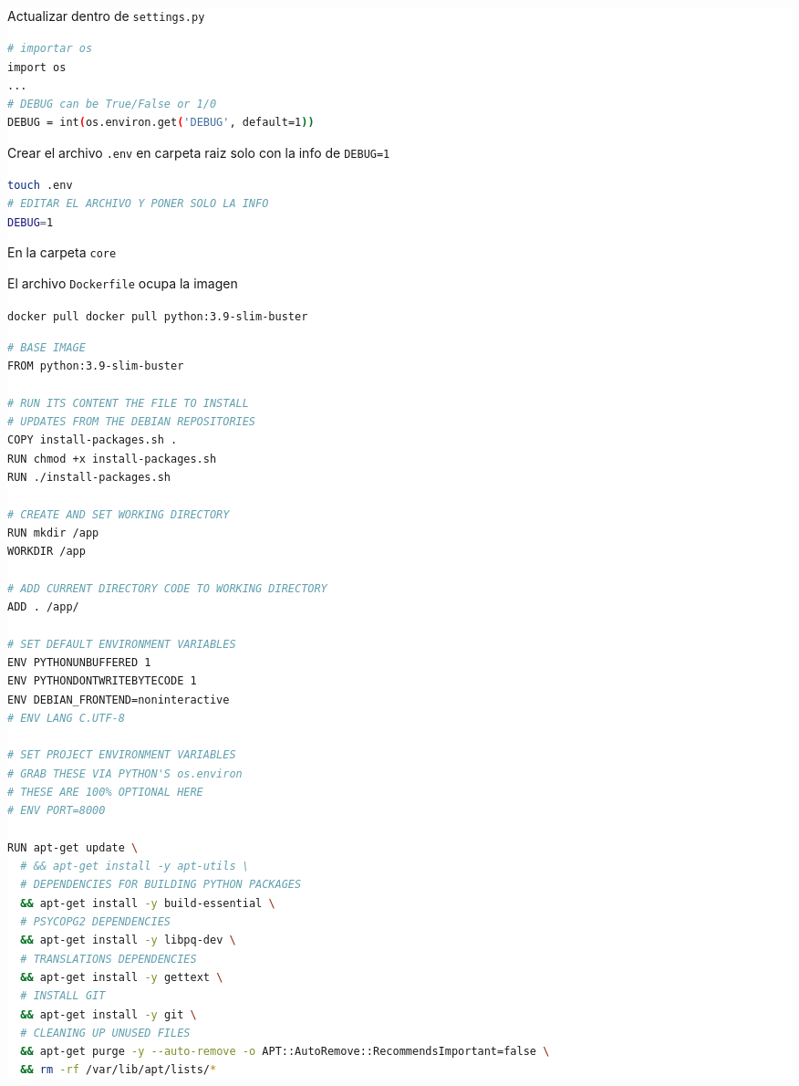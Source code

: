 Actualizar dentro de `settings.py`

```bash
# importar os
import os
...
# DEBUG can be True/False or 1/0
DEBUG = int(os.environ.get('DEBUG', default=1))
```

Crear el archivo `.env` en carpeta raiz solo con la info de `DEBUG=1`

```bash
touch .env
# EDITAR EL ARCHIVO Y PONER SOLO LA INFO
DEBUG=1
```

En la carpeta `core`

El archivo `Dockerfile` ocupa la imagen

```bash
docker pull docker pull python:3.9-slim-buster
```

```bash
# BASE IMAGE
FROM python:3.9-slim-buster

# RUN ITS CONTENT THE FILE TO INSTALL
# UPDATES FROM THE DEBIAN REPOSITORIES
COPY install-packages.sh .
RUN chmod +x install-packages.sh
RUN ./install-packages.sh

# CREATE AND SET WORKING DIRECTORY
RUN mkdir /app
WORKDIR /app

# ADD CURRENT DIRECTORY CODE TO WORKING DIRECTORY
ADD . /app/

# SET DEFAULT ENVIRONMENT VARIABLES
ENV PYTHONUNBUFFERED 1
ENV PYTHONDONTWRITEBYTECODE 1
ENV DEBIAN_FRONTEND=noninteractive
# ENV LANG C.UTF-8

# SET PROJECT ENVIRONMENT VARIABLES
# GRAB THESE VIA PYTHON'S os.environ
# THESE ARE 100% OPTIONAL HERE
# ENV PORT=8000

RUN apt-get update \
  # && apt-get install -y apt-utils \
  # DEPENDENCIES FOR BUILDING PYTHON PACKAGES
  && apt-get install -y build-essential \
  # PSYCOPG2 DEPENDENCIES
  && apt-get install -y libpq-dev \
  # TRANSLATIONS DEPENDENCIES
  && apt-get install -y gettext \
  # INSTALL GIT
  && apt-get install -y git \
  # CLEANING UP UNUSED FILES
  && apt-get purge -y --auto-remove -o APT::AutoRemove::RecommendsImportant=false \
  && rm -rf /var/lib/apt/lists/*

```